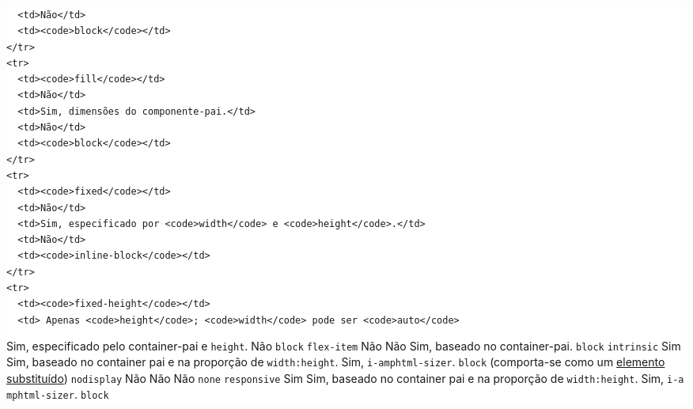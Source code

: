       <td>Não</td>
      <td><code>block</code></td>
    </tr>
    <tr>
      <td><code>fill</code></td>
      <td>Não</td>
      <td>Sim, dimensões do componente-pai.</td>
      <td>Não</td>
      <td><code>block</code></td>
    </tr>
    <tr>
      <td><code>fixed</code></td>
      <td>Não</td>
      <td>Sim, especificado por <code>width</code> e <code>height</code>.</td>
      <td>Não</td>
      <td><code>inline-block</code></td>
    </tr>
    <tr>
      <td><code>fixed-height</code></td>
      <td> Apenas <code>height</code>; <code>width</code> pode ser <code>auto</code>
</td>
      <td>Sim, especificado pelo container-pai e <code>height</code>.</td>
      <td>Não</td>
      <td><code>block</code></td>
    </tr>
    <tr>
      <td><code>flex-item</code></td>
      <td>Não</td>
      <td>Não</td>
      <td>Sim, baseado no container-pai.</td>
      <td><code>block</code></td>
    </tr>
    <tr>
      <td><code>intrinsic</code></td>
      <td>Sim</td>
      <td>Sim, baseado no container pai e na proporção de <code>width:height</code>.</td>
      <td>Sim, <code>i-amphtml-sizer</code>.</td>
      <td> <code>block</code> (comporta-se como um <a rel="nofollow" href="https://developer.mozilla.org/en-US/docs/Web/CSS/Replaced_element">elemento substituído</a>)</td>
    </tr>
    <tr>
      <td><code>nodisplay</code></td>
      <td>Não</td>
      <td>Não</td>
      <td>Não</td>
      <td><code>none</code></td>
    </tr>
    <tr>
      <td><code>responsive</code></td>
      <td>Sim</td>
      <td>Sim, baseado no container pai e na proporção de <code>width:height</code>.</td>
      <td>Sim, <code>i-amphtml-sizer</code>.</td>
      <td><code>block</code></td>
    </tr>
  </tbody>
</table>
